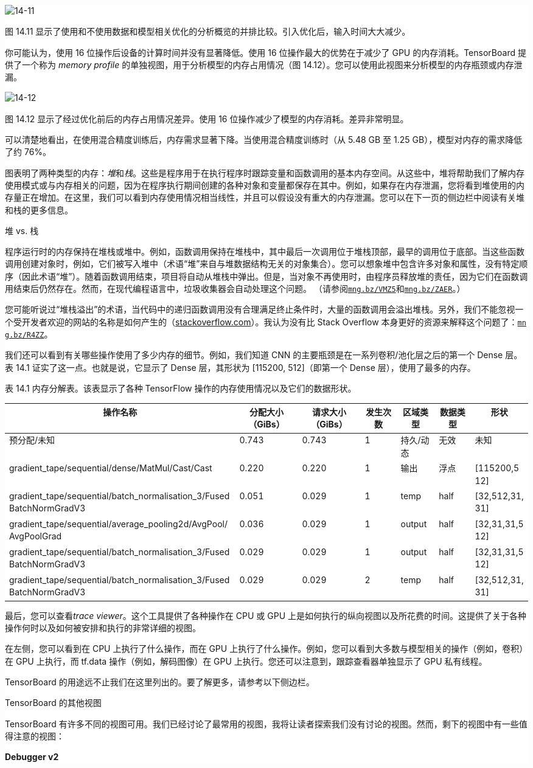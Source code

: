 ![14-11](img/14-11.png)

图 14.11 显示了使用和不使用数据和模型相关优化的分析概览的并排比较。引入优化后，输入时间大大减少。

你可能认为，使用 16 位操作后设备的计算时间并没有显著降低。使用 16 位操作最大的优势在于减少了 GPU 的内存消耗。TensorBoard 提供了一个称为 *memory profile* 的单独视图，用于分析模型的内存占用情况（图 14.12）。您可以使用此视图来分析模型的内存瓶颈或内存泄漏。

![14-12](img/14-12.png)

图 14.12 显示了经过优化前后的内存占用情况差异。使用 16 位操作减少了模型的内存消耗。差异非常明显。

可以清楚地看出，在使用混合精度训练后，内存需求显著下降。当使用混合精度训练时（从 5.48 GB 至 1.25 GB），模型对内存的需求降低了约 76%。

图表明了两种类型的内存：*堆*和*栈*。这些是程序用于在执行程序时跟踪变量和函数调用的基本内存空间。从这些中，堆将帮助我们了解内存使用模式或与内存相关的问题，因为在程序执行期间创建的各种对象和变量都保存在其中。例如，如果存在内存泄漏，您将看到堆使用的内存量正在增加。在这里，我们可以看到内存使用情况相当线性，并且可以假设没有重大的内存泄漏。您可以在下一页的侧边栏中阅读有关堆和栈的更多信息。

堆 vs. 栈

程序运行时的内存保持在堆栈或堆中。例如，函数调用保持在堆栈中，其中最后一次调用位于堆栈顶部，最早的调用位于底部。当这些函数调用创建对象时，例如，它们被写入堆中（术语“堆”来自与堆数据结构无关的对象集合）。您可以想象堆中包含许多对象和属性，没有特定顺序（因此术语“堆”）。随着函数调用结束，项目将自动从堆栈中弹出。但是，当对象不再使用时，由程序员释放堆的责任，因为它们在函数调用结束后仍然存在。然而，在现代编程语言中，垃圾收集器会自动处理这个问题。 （请参阅[`mng.bz/VMZ5`](http://mng.bz/VMZ5)和[`mng.bz/ZAER`](http://mng.bz/ZAER)。）

您可能听说过“堆栈溢出”的术语，当代码中的递归函数调用没有合理满足终止条件时，大量的函数调用会溢出堆栈。另外，我们不能忽视一个受开发者欢迎的网站的名称是如何产生的（[stackoverflow.com](http://stackoverflow.com)）。我认为没有比 Stack Overflow 本身更好的资源来解释这个问题了：[`mng.bz/R4ZZ`](http://mng.bz/R4ZZ)。

我们还可以看到有关哪些操作使用了多少内存的细节。例如，我们知道 CNN 的主要瓶颈是在一系列卷积/池化层之后的第一个 Dense 层。表 14.1 证实了这一点。也就是说，它显示了 Dense 层，其形状为 [115200, 512]（即第一个 Dense 层），使用了最多的内存。

表 14.1 内存分解表。该表显示了各种 TensorFlow 操作的内存使用情况以及它们的数据形状。

| **操作名称** | **分配大小（GiBs）** | **请求大小（GiBs）** | **发生次数** | **区域类型** | **数据类型** | **形状** |
| --- | --- | --- | --- | --- | --- | --- |
| 预分配/未知 | 0.743 | 0.743 | 1 | 持久/动态 | 无效 | 未知 |
| gradient_tape/sequential/dense/MatMul/Cast/Cast | 0.220 | 0.220 | 1 | 输出 | 浮点 | [115200,512] |
| gradient_tape/sequential/batch_normalisation_3/FusedBatchNormGradV3 | 0.051 | 0.029 | 1 | temp | half | [32,512,31,31] |
| gradient_tape/sequential/average_pooling2d/AvgPool/AvgPoolGrad | 0.036 | 0.029 | 1 | output | half | [32,31,31,512] |
| gradient_tape/sequential/batch_normalisation_3/FusedBatchNormGradV3 | 0.029 | 0.029 | 1 | output | half | [32,31,31,512] |
| gradient_tape/sequential/batch_normalisation_3/FusedBatchNormGradV3 | 0.029 | 0.029 | 2 | temp | half | [32,512,31,31] |

最后，您可以查看*trace viewer*。这个工具提供了各种操作在 CPU 或 GPU 上是如何执行的纵向视图以及所花费的时间。这提供了关于各种操作何时以及如何被安排和执行的非常详细的视图。

在左侧，您可以看到在 CPU 上执行了什么操作，而在 GPU 上执行了什么操作。例如，您可以看到大多数与模型相关的操作（例如，卷积）在 GPU 上执行，而 tf.data 操作（例如，解码图像）在 GPU 上执行。您还可以注意到，跟踪查看器单独显示了 GPU 私有线程。

TensorBoard 的用途远不止我们在这里列出的。要了解更多，请参考以下侧边栏。

TensorBoard 的其他视图

TensorBoard 有许多不同的视图可用。我们已经讨论了最常用的视图，我将让读者探索我们没有讨论的视图。然而，剩下的视图中有一些值得注意的视图：

**Debugger v2**
